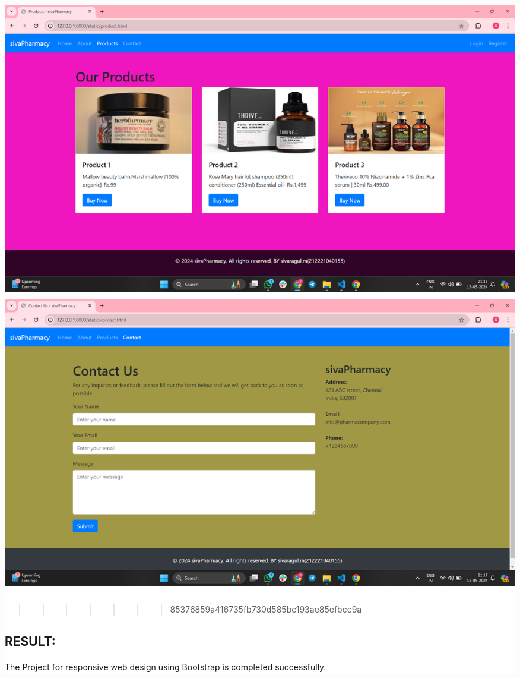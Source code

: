 ![alt text](<Screenshot 2024-05-15 211751.png>)
![alt text](<Screenshot 2024-05-15 211758.png>)
=======





>>>>>>> 85376859a416735fb730d585bc193ae85efbcc9a



## RESULT:
The Project for responsive web design using Bootstrap is completed successfully.
